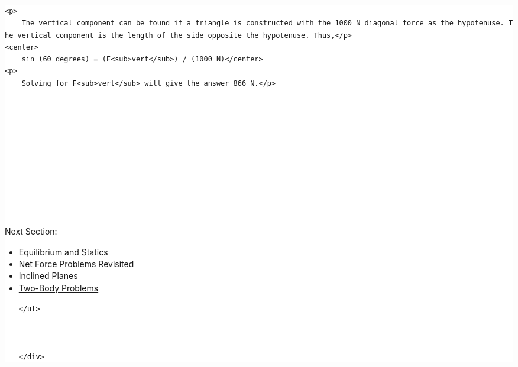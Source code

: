 	<p>
		The vertical component can be found if a triangle is constructed with the 1000 N diagonal force as the hypotenuse. The vertical component is the length of the side opposite the hypotenuse. Thus,</p>
	<center>
		sin (60 degrees) = (F<sub>vert</sub>) / (1000 N)</center>
	<p>
		Solving for F<sub>vert</sub> will give the answer 866 N.</p>
</div>
</span>
</span>
</div>
<p></p>

<p>&nbsp;</p>
</center>

<p>&nbsp;</p>

<p>&nbsp;</p>

<p><br>
<br>
<br>
<br>
&nbsp;</p>

  <span>

<div class="twoColumnStructure">
	<div class="fullColumn">
  Next Section: 
	<ul id="menuElem" class="nextSectionNavCMSListMenuUL">
		<li class="nextSectionNavCMSListMenuLIshowOnly">
			<a class="nextSectionNavCMSListMenuLink" href="/class/vectors/Lesson-3/Equilibrium-and-Statics">Equilibrium and Statics</a>
		</li>
		<li class="nextSectionNavCMSListMenuLI">
			<a class="nextSectionNavCMSListMenuLink" href="/class/vectors/Lesson-3/Net-Force-Problems-Revisited">Net Force Problems Revisited</a>
		</li>
		<li class="nextSectionNavCMSListMenuLI">
			<a class="nextSectionNavCMSListMenuLink" href="/class/vectors/Lesson-3/Inclined-Planes">Inclined Planes</a>
		</li>
		<li class="nextSectionNavCMSListMenuLI">
			<a class="nextSectionNavCMSListMenuLink" href="/class/vectors/Lesson-3/Double-Trouble-in-2-Dimensions">Two-Body Problems</a>
		</li>

	</ul>



	</div>
</div>	
<div class="clear"></div>
    </span>
    